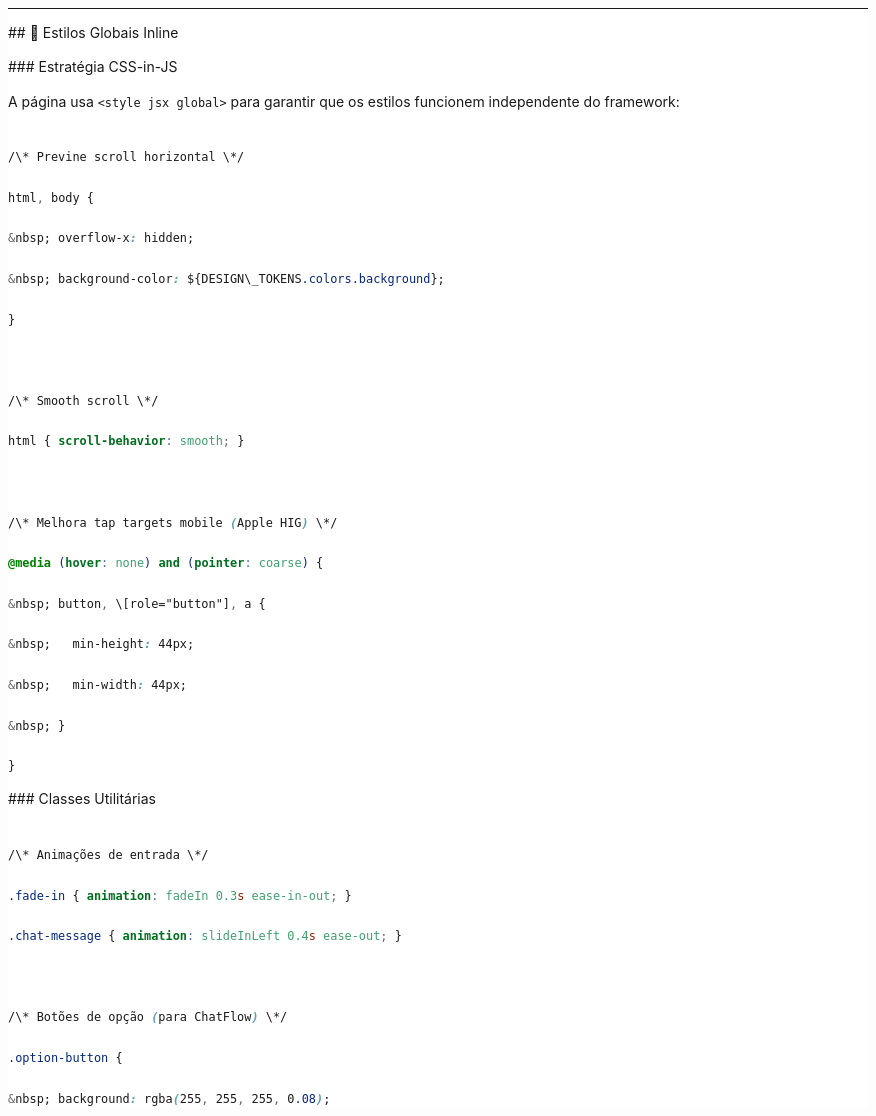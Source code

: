 

---



\## 🎨 Estilos Globais Inline



\### Estratégia CSS-in-JS

A página usa `<style jsx global>` para garantir que os estilos funcionem independente do framework:



```css

/\* Previne scroll horizontal \*/

html, body {

&nbsp; overflow-x: hidden;

&nbsp; background-color: ${DESIGN\_TOKENS.colors.background};

}



/\* Smooth scroll \*/

html { scroll-behavior: smooth; }



/\* Melhora tap targets mobile (Apple HIG) \*/  

@media (hover: none) and (pointer: coarse) {

&nbsp; button, \[role="button"], a {

&nbsp;   min-height: 44px;

&nbsp;   min-width: 44px;

&nbsp; }

}

```



\### Classes Utilitárias

```css

/\* Animações de entrada \*/

.fade-in { animation: fadeIn 0.3s ease-in-out; }

.chat-message { animation: slideInLeft 0.4s ease-out; }



/\* Botões de opção (para ChatFlow) \*/

.option-button {

&nbsp; background: rgba(255, 255, 255, 0.08);
```